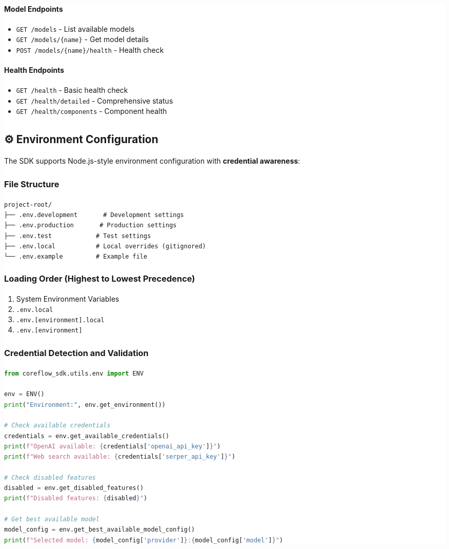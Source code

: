 #### Model Endpoints
- `GET /models` - List available models
- `GET /models/{name}` - Get model details
- `POST /models/{name}/health` - Health check

#### Health Endpoints
- `GET /health` - Basic health check
- `GET /health/detailed` - Comprehensive status
- `GET /health/components` - Component health

## ⚙️ Environment Configuration

The SDK supports Node.js-style environment configuration with **credential awareness**:

### File Structure

```
project-root/
├── .env.development       # Development settings
├── .env.production       # Production settings
├── .env.test            # Test settings
├── .env.local           # Local overrides (gitignored)
└── .env.example         # Example file
```

### Loading Order (Highest to Lowest Precedence)

1. System Environment Variables
2. `.env.local`
3. `.env.[environment].local`
4. `.env.[environment]`

### Credential Detection and Validation

```python
from coreflow_sdk.utils.env import ENV

env = ENV()
print("Environment:", env.get_environment())

# Check available credentials
credentials = env.get_available_credentials()
print(f"OpenAI available: {credentials['openai_api_key']}")
print(f"Web search available: {credentials['serper_api_key']}")

# Check disabled features
disabled = env.get_disabled_features()
print(f"Disabled features: {disabled}")

# Get best available model
model_config = env.get_best_available_model_config()
print(f"Selected model: {model_config['provider']}:{model_config['model']}")
```
